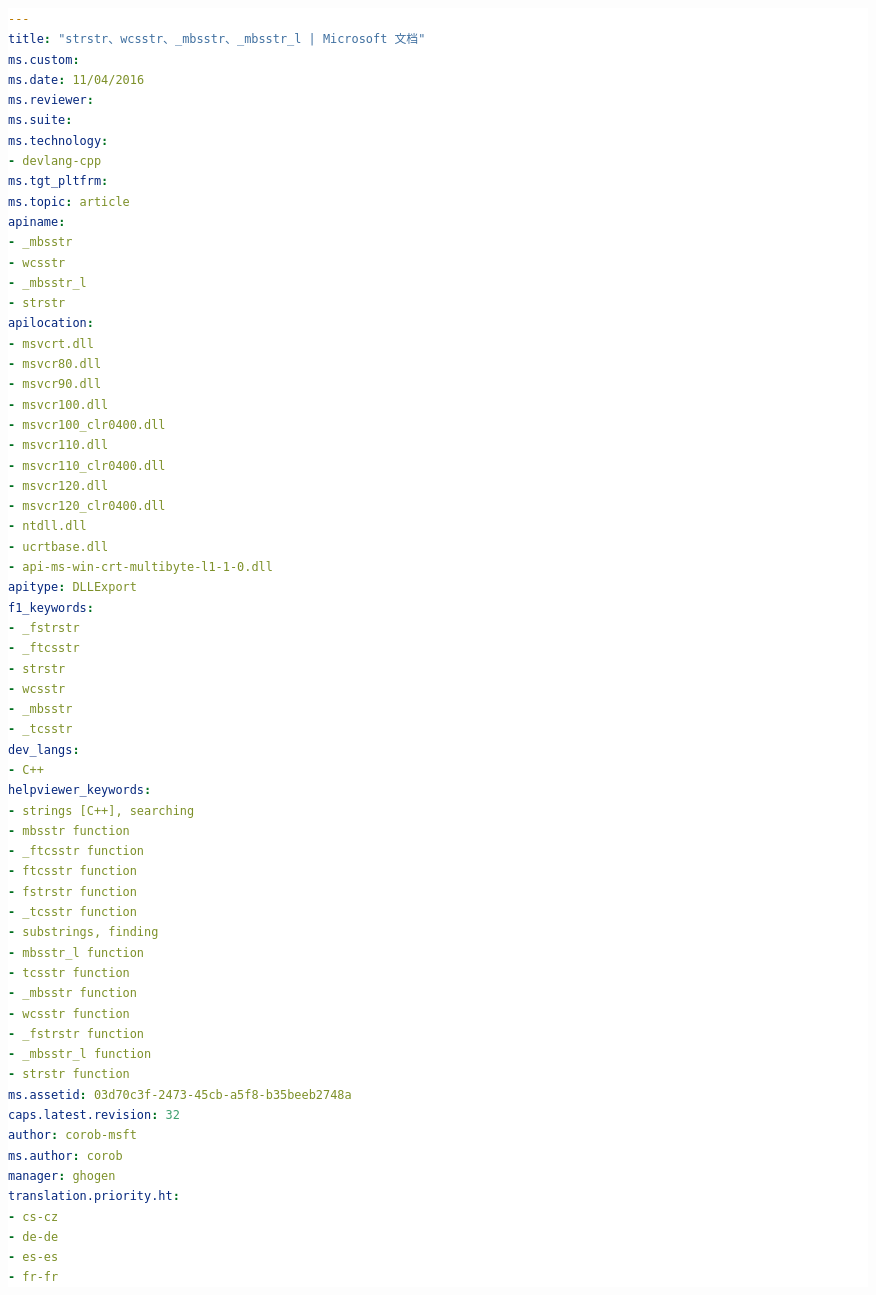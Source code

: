 ```yaml
---
title: "strstr、wcsstr、_mbsstr、_mbsstr_l | Microsoft 文档"
ms.custom: 
ms.date: 11/04/2016
ms.reviewer: 
ms.suite: 
ms.technology:
- devlang-cpp
ms.tgt_pltfrm: 
ms.topic: article
apiname:
- _mbsstr
- wcsstr
- _mbsstr_l
- strstr
apilocation:
- msvcrt.dll
- msvcr80.dll
- msvcr90.dll
- msvcr100.dll
- msvcr100_clr0400.dll
- msvcr110.dll
- msvcr110_clr0400.dll
- msvcr120.dll
- msvcr120_clr0400.dll
- ntdll.dll
- ucrtbase.dll
- api-ms-win-crt-multibyte-l1-1-0.dll
apitype: DLLExport
f1_keywords:
- _fstrstr
- _ftcsstr
- strstr
- wcsstr
- _mbsstr
- _tcsstr
dev_langs:
- C++
helpviewer_keywords:
- strings [C++], searching
- mbsstr function
- _ftcsstr function
- ftcsstr function
- fstrstr function
- _tcsstr function
- substrings, finding
- mbsstr_l function
- tcsstr function
- _mbsstr function
- wcsstr function
- _fstrstr function
- _mbsstr_l function
- strstr function
ms.assetid: 03d70c3f-2473-45cb-a5f8-b35beeb2748a
caps.latest.revision: 32
author: corob-msft
ms.author: corob
manager: ghogen
translation.priority.ht:
- cs-cz
- de-de
- es-es
- fr-fr
```